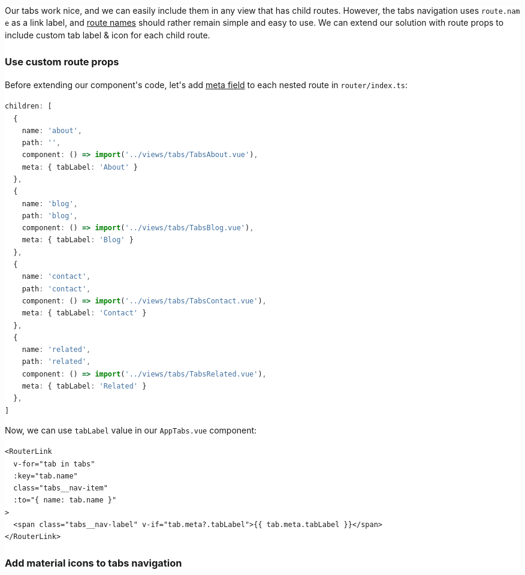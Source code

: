 Our tabs work nice, and we can easily include them in any view that has child routes. However, the tabs navigation uses `route.name` as a link label, and [route names](https://router.vuejs-korea.org/guide/essentials/named-routes.html) should rather remain simple and easy to use. We can extend our solution with route props to include custom tab label & icon for each child route.

### Use custom route props

Before extending our component's code, let's add [meta field](https://router.vuejs.org/guide/advanced/meta.html) to each nested route in `router/index.ts`:

```typescript
children: [
  {
    name: 'about',
    path: '',
    component: () => import('../views/tabs/TabsAbout.vue'),
    meta: { tabLabel: 'About' }
  },
  {
    name: 'blog',
    path: 'blog',
    component: () => import('../views/tabs/TabsBlog.vue'),
    meta: { tabLabel: 'Blog' }
  },
  {
    name: 'contact',
    path: 'contact',
    component: () => import('../views/tabs/TabsContact.vue'),
    meta: { tabLabel: 'Contact' }
  },
  {
    name: 'related',
    path: 'related',
    component: () => import('../views/tabs/TabsRelated.vue'),
    meta: { tabLabel: 'Related' }
  },
]
```

Now, we can use `tabLabel` value in our `AppTabs.vue` component:

```vue
<RouterLink
  v-for="tab in tabs"
  :key="tab.name"
  class="tabs__nav-item"
  :to="{ name: tab.name }"
>
  <span class="tabs__nav-label" v-if="tab.meta?.tabLabel">{{ tab.meta.tabLabel }}</span>
</RouterLink>
```

### Add material icons to tabs navigation
